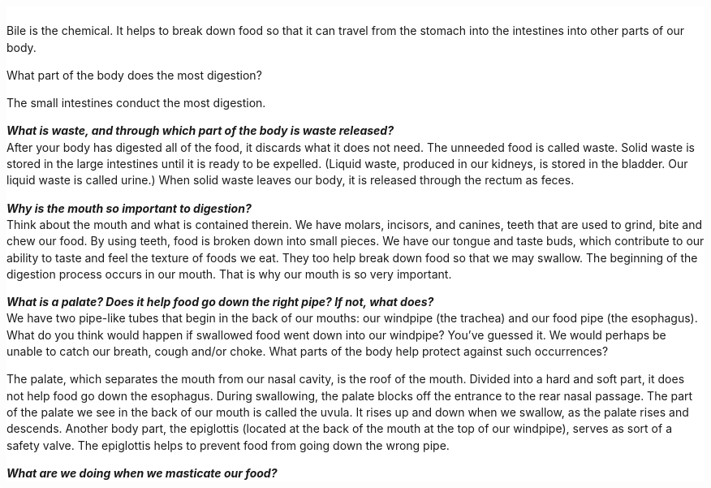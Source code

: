 </i>
</b>
<br/>
Bile is the chemical.  It helps to break down food so that it can travel from the stomach into the intestines into other parts of our body.
</p>
<p>
What part of the body does the most digestion?
</p>
<p>
The small intestines conduct the most digestion.
</p>
<p>
<b>
<i>
What is waste, and through which part of the body is waste released?
</i>
</b>
<br/>
After your body has digested all of the food, it discards what it does not need.  The unneeded food is called waste.  Solid waste is stored in the large intestines until it is ready to be expelled.  (Liquid waste, produced in our kidneys, is stored in the bladder.  Our liquid waste is called urine.)  When solid waste leaves our body, it is released through the rectum as feces.
</p>
<p>
<b>
<i>
Why is the mouth so important to digestion?
</i>
</b>
<br/>
Think about the mouth and what is contained therein.  We have molars, incisors, and canines, teeth that are used to grind, bite and chew our food.  By using teeth, food is broken down into small pieces.  We have our tongue and taste buds, which contribute to our ability to taste and feel the texture of foods we eat.  They too help break down food so that we may swallow.   The beginning of the digestion process occurs in our mouth.  That is why our mouth is so very important.
</p>
<p>
<b>
<i>
What is a palate? Does it help food go down the right pipe?  If not, what does?
</i>
</b>
<br/>
We have two pipe-like tubes that begin in the back of our mouths: our windpipe (the trachea) and our food pipe (the esophagus).  What do you think would happen if swallowed food went down into our windpipe?  You’ve guessed it.  We would perhaps be unable to catch our breath, cough and/or choke.  What parts of the body help protect against such occurrences?
</p>
<p>
The palate, which separates the mouth from our nasal cavity, is the roof of the mouth.  Divided into a hard and soft part, it does not help food go down the esophagus.  During swallowing, the palate blocks off the entrance to the rear nasal passage.  The part of the palate we see in the back of our mouth is called the uvula. It rises up and down when we swallow, as the palate rises and descends.  Another body part, the epiglottis (located at the back of the mouth at the top of our windpipe), serves as sort of a safety valve.  The epiglottis helps to prevent food from going down the wrong pipe.
</p>
<p>
<b>
<i>
What are we doing when we masticate our food?
</i>
</b>
